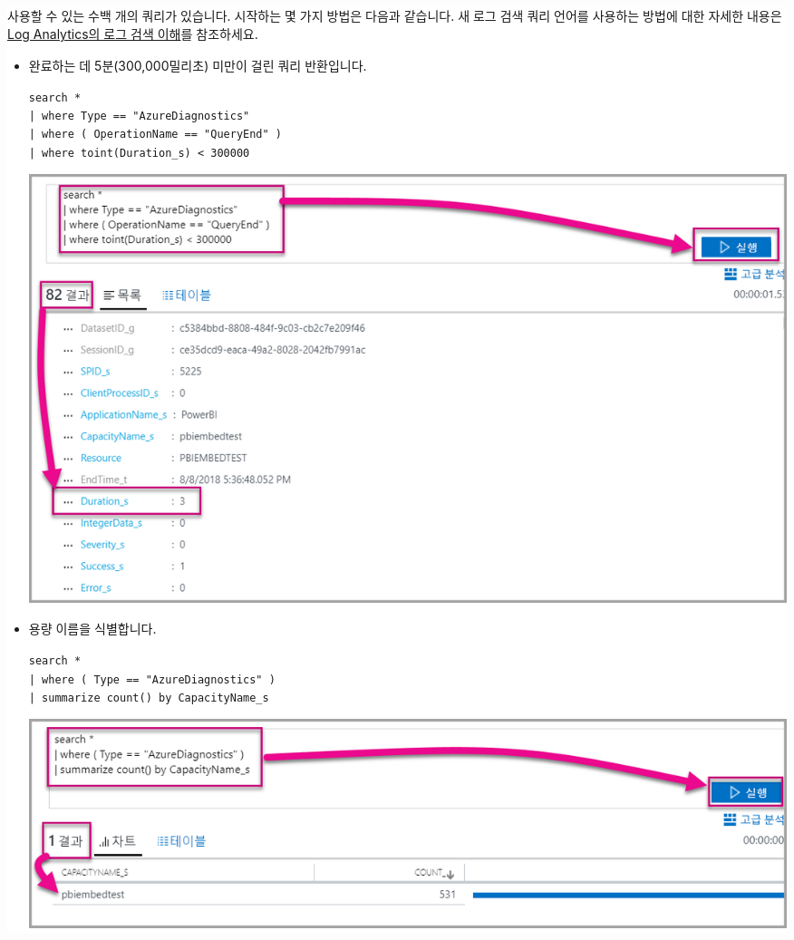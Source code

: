 사용할 수 있는 수백 개의 쿼리가 있습니다. 시작하는 몇 가지 방법은 다음과 같습니다. 새 로그 검색 쿼리 언어를 사용하는 방법에 대한 자세한 내용은 [Log Analytics의 로그 검색 이해](https://docs.microsoft.com/azure/log-analytics/log-analytics-log-search)를 참조하세요.

* 완료하는 데 5분(300,000밀리초) 미만이 걸린 쿼리 반환입니다.

    ```
    search *
    | where Type == "AzureDiagnostics"
    | where ( OperationName == "QueryEnd" )
    | where toint(Duration_s) < 300000
    ```

    ![기간 쿼리 결과](media/azure-pbie-diag-logs/azure-pbie-diag-logs-analytics-duration-query.png)

* 용량 이름을 식별합니다.

    ```
    search *
    | where ( Type == "AzureDiagnostics" )
    | summarize count() by CapacityName_s 
    ```

    ![용량 이름 쿼리 결과](media/azure-pbie-diag-logs/azure-pbie-diag-logs-analytics-capacity-name-query.png)
